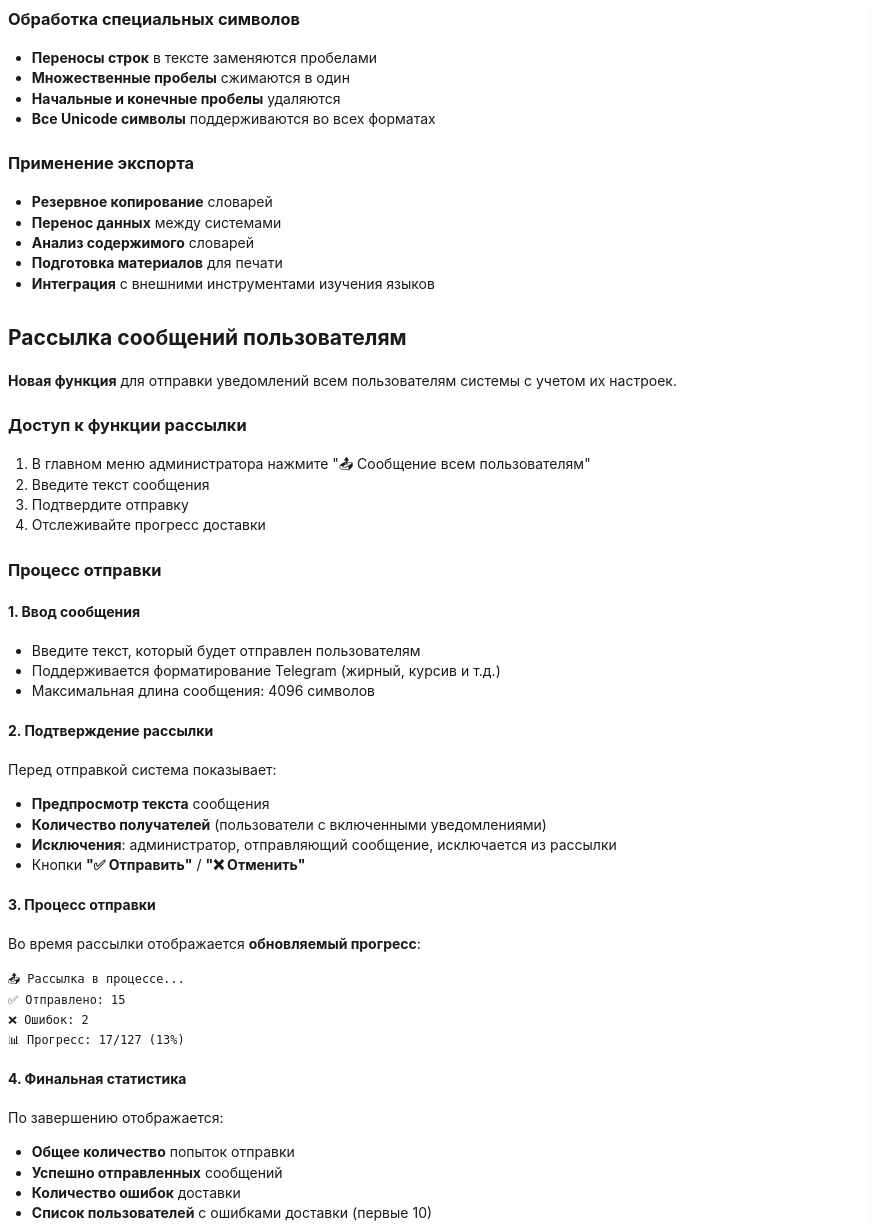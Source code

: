 ### Обработка специальных символов
- **Переносы строк** в тексте заменяются пробелами
- **Множественные пробелы** сжимаются в один
- **Начальные и конечные пробелы** удаляются
- **Все Unicode символы** поддерживаются во всех форматах

### Применение экспорта
- **Резервное копирование** словарей
- **Перенос данных** между системами
- **Анализ содержимого** словарей
- **Подготовка материалов** для печати
- **Интеграция** с внешними инструментами изучения языков

## Рассылка сообщений пользователям

**Новая функция** для отправки уведомлений всем пользователям системы с учетом их настроек.

### Доступ к функции рассылки
1. В главном меню администратора нажмите "📤 Сообщение всем пользователям"
2. Введите текст сообщения
3. Подтвердите отправку
4. Отслеживайте прогресс доставки

### Процесс отправки

#### 1. Ввод сообщения
- Введите текст, который будет отправлен пользователям
- Поддерживается форматирование Telegram (жирный, курсив и т.д.)
- Максимальная длина сообщения: 4096 символов

#### 2. Подтверждение рассылки
Перед отправкой система показывает:
- **Предпросмотр текста** сообщения
- **Количество получателей** (пользователи с включенными уведомлениями)
- **Исключения**: администратор, отправляющий сообщение, исключается из рассылки
- Кнопки **"✅ Отправить"** / **"❌ Отменить"**

#### 3. Процесс отправки
Во время рассылки отображается **обновляемый прогресс**:
```
📤 Рассылка в процессе...
✅ Отправлено: 15
❌ Ошибок: 2  
📊 Прогресс: 17/127 (13%)
```

#### 4. Финальная статистика
По завершению отображается:
- **Общее количество** попыток отправки
- **Успешно отправленных** сообщений
- **Количество ошибок** доставки
- **Список пользователей** с ошибками доставки (первые 10)
